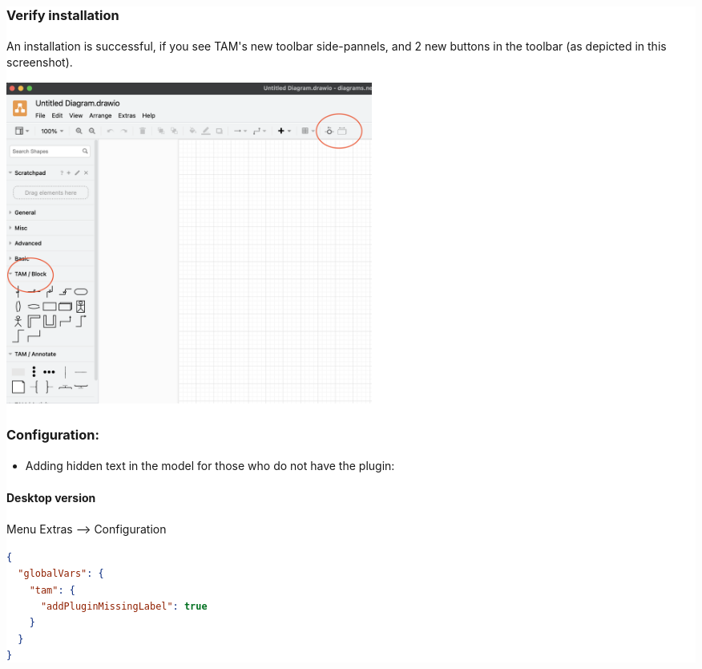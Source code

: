 ### Verify installation
An installation is successful, if you see TAM's new toolbar side-pannels, and 2 new buttons in the toolbar (as depicted in this screenshot).

<img height="400px" src="./resources/successful-installation.png"/>

### Configuration:
- Adding hidden text in the model for those who do not have the plugin:

#### Desktop version
Menu Extras --> Configuration
```json
{
  "globalVars": {
    "tam": {
      "addPluginMissingLabel": true
    }
  }
}
```
